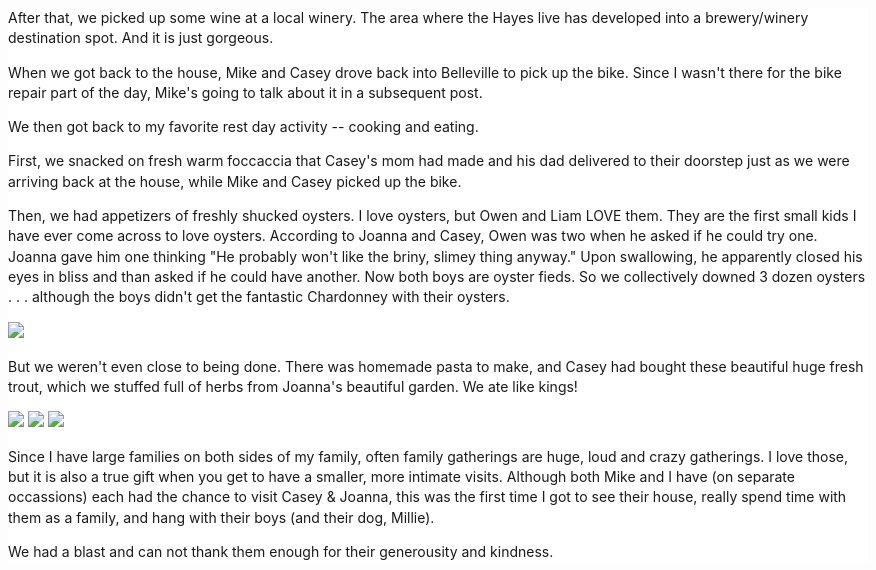 
After that, we picked up some wine at a local winery.  The area where the Hayes live has developed into a brewery/winery destination spot.  And it is just gorgeous.

When we got back to the house, Mike and Casey drove back into Belleville to pick up the bike.  Since I wasn't there for the bike repair part of the day, Mike's going to talk about it in a subsequent post.

We then got back to my favorite rest day activity -- cooking and eating.  

First, we snacked on fresh warm foccaccia that Casey's mom had made and his dad delivered to their doorstep just as we were arriving back at the house, while Mike and Casey picked up the bike.

Then, we had appetizers of freshly shucked oysters.  I love oysters, but Owen and Liam LOVE them.  They are the first small kids I have ever come across to love oysters.  According to Joanna and Casey, Owen was two when he asked if he could try one.  Joanna gave him one thinking "He probably won't like the briny, slimey thing anyway."  Upon swallowing, he apparently closed his eyes in bliss and than asked if he could have another.  Now both boys are oyster fieds.  So we collectively downed 3 dozen oysters . . . although the boys didn't get the fantastic Chardonney with their oysters.

<img src="../../../assets/images/day7/oysters.JPG" width=450>  

But we weren't even close to being done.  There was homemade pasta to make, and Casey had bought these beautiful huge fresh trout, which we stuffed full of herbs from Joanna's beautiful garden.  We ate like kings!

<img src="../../../assets/images/day7/casey.jpeg" width=450>  
<img src="../../../assets/images/day7/liamfish.JPG" width=450>  
<img src="../../../assets/images/day7/dinner.jpg" width=450>  

Since I have large families on both sides of my family, often family gatherings are huge, loud and crazy gatherings.  I love those, but it is also a true gift when you get to have a smaller, more intimate visits.  Although both Mike and I have (on separate occassions) each had the chance to visit Casey & Joanna, this was the first time I got to see their house, really spend time with them as a family, and hang with their boys (and their dog, Millie).

We had a blast and can not thank them enough for their generousity and kindness.  

<script src="https://giscus.app/client.js"
        data-repo="mnfienen/talulat"
        data-repo-id="R_kgDOJ7VzDA"
        data-category="Comments"
        data-category-id="DIC_kwDOJ7VzDM4CX6LC"
        data-mapping="url"
        data-strict="0"
        data-reactions-enabled="1"
        data-emit-metadata="0"
        data-input-position="top"
        data-theme="preferred_color_scheme"
        data-lang="en"
        crossorigin="anonymous"
        async>
</script>
